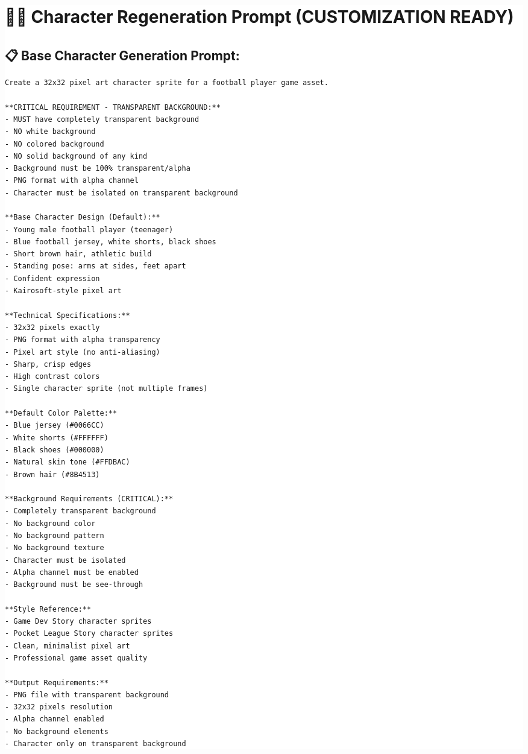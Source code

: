 # 🚶‍♂️ Character Regeneration Prompt (CUSTOMIZATION READY)

## 📋 **Base Character Generation Prompt:**

```
Create a 32x32 pixel art character sprite for a football player game asset.

**CRITICAL REQUIREMENT - TRANSPARENT BACKGROUND:**
- MUST have completely transparent background
- NO white background
- NO colored background
- NO solid background of any kind
- Background must be 100% transparent/alpha
- PNG format with alpha channel
- Character must be isolated on transparent background

**Base Character Design (Default):**
- Young male football player (teenager)
- Blue football jersey, white shorts, black shoes
- Short brown hair, athletic build
- Standing pose: arms at sides, feet apart
- Confident expression
- Kairosoft-style pixel art

**Technical Specifications:**
- 32x32 pixels exactly
- PNG format with alpha transparency
- Pixel art style (no anti-aliasing)
- Sharp, crisp edges
- High contrast colors
- Single character sprite (not multiple frames)

**Default Color Palette:**
- Blue jersey (#0066CC)
- White shorts (#FFFFFF)
- Black shoes (#000000)
- Natural skin tone (#FFDBAC)
- Brown hair (#8B4513)

**Background Requirements (CRITICAL):**
- Completely transparent background
- No background color
- No background pattern
- No background texture
- Character must be isolated
- Alpha channel must be enabled
- Background must be see-through

**Style Reference:**
- Game Dev Story character sprites
- Pocket League Story character sprites
- Clean, minimalist pixel art
- Professional game asset quality

**Output Requirements:**
- PNG file with transparent background
- 32x32 pixels resolution
- Alpha channel enabled
- No background elements
- Character only on transparent background
```
